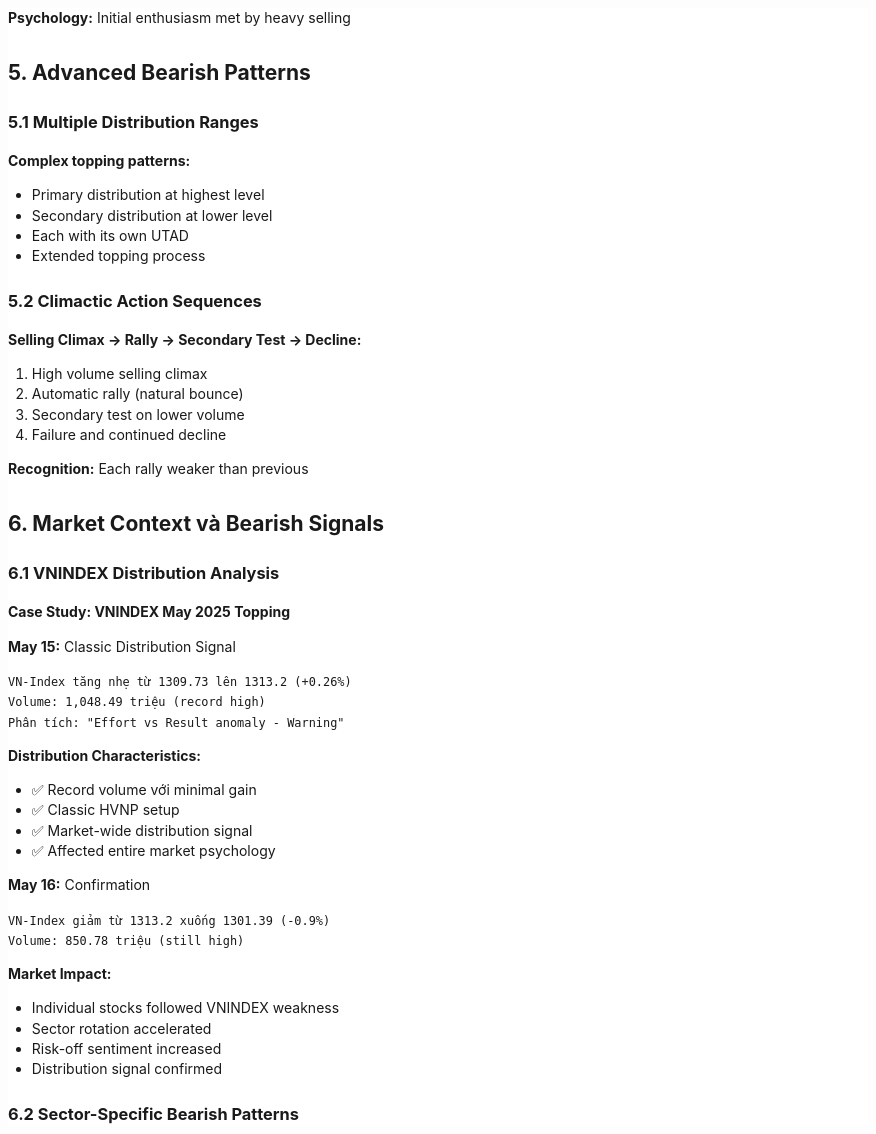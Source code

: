 **Psychology:** Initial enthusiasm met by heavy selling

## 5. Advanced Bearish Patterns

### 5.1 Multiple Distribution Ranges

**Complex topping patterns:**
- Primary distribution at highest level
- Secondary distribution at lower level
- Each with its own UTAD
- Extended topping process

### 5.2 Climactic Action Sequences

**Selling Climax → Rally → Secondary Test → Decline:**
1. High volume selling climax
2. Automatic rally (natural bounce)
3. Secondary test on lower volume
4. Failure and continued decline

**Recognition:** Each rally weaker than previous

## 6. Market Context và Bearish Signals

### 6.1 VNINDEX Distribution Analysis

**Case Study: VNINDEX May 2025 Topping**

**May 15:** Classic Distribution Signal
```
VN-Index tăng nhẹ từ 1309.73 lên 1313.2 (+0.26%)
Volume: 1,048.49 triệu (record high)
Phân tích: "Effort vs Result anomaly - Warning"
```

**Distribution Characteristics:**
- ✅ Record volume với minimal gain
- ✅ Classic HVNP setup
- ✅ Market-wide distribution signal
- ✅ Affected entire market psychology

**May 16:** Confirmation
```
VN-Index giảm từ 1313.2 xuống 1301.39 (-0.9%)
Volume: 850.78 triệu (still high)
```

**Market Impact:**
- Individual stocks followed VNINDEX weakness
- Sector rotation accelerated
- Risk-off sentiment increased
- Distribution signal confirmed

### 6.2 Sector-Specific Bearish Patterns
